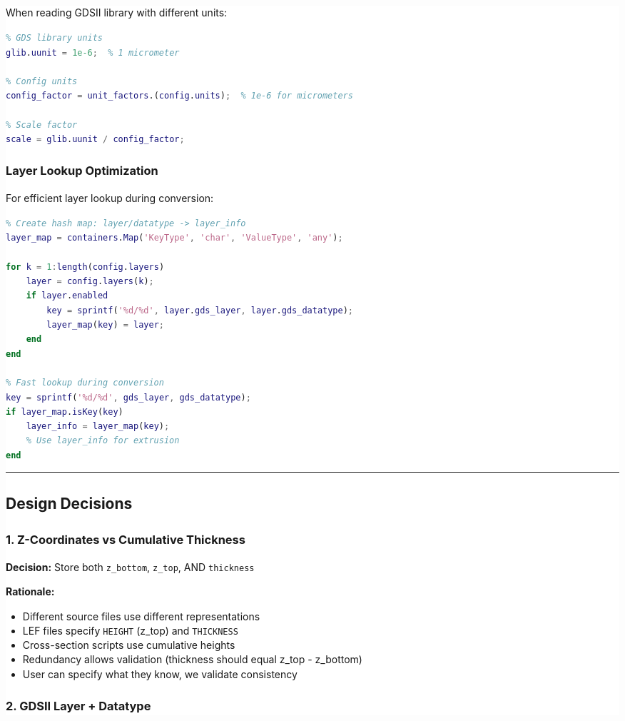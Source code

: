 When reading GDSII library with different units:
```matlab
% GDS library units
glib.uunit = 1e-6;  % 1 micrometer

% Config units
config_factor = unit_factors.(config.units);  % 1e-6 for micrometers

% Scale factor
scale = glib.uunit / config_factor;
```

### Layer Lookup Optimization

For efficient layer lookup during conversion:

```matlab
% Create hash map: layer/datatype -> layer_info
layer_map = containers.Map('KeyType', 'char', 'ValueType', 'any');

for k = 1:length(config.layers)
    layer = config.layers(k);
    if layer.enabled
        key = sprintf('%d/%d', layer.gds_layer, layer.gds_datatype);
        layer_map(key) = layer;
    end
end

% Fast lookup during conversion
key = sprintf('%d/%d', gds_layer, gds_datatype);
if layer_map.isKey(key)
    layer_info = layer_map(key);
    % Use layer_info for extrusion
end
```

---

## Design Decisions

### 1. Z-Coordinates vs Cumulative Thickness

**Decision:** Store both `z_bottom`, `z_top`, AND `thickness`

**Rationale:**
- Different source files use different representations
- LEF files specify `HEIGHT` (z_top) and `THICKNESS`
- Cross-section scripts use cumulative heights
- Redundancy allows validation (thickness should equal z_top - z_bottom)
- User can specify what they know, we validate consistency

### 2. GDSII Layer + Datatype

